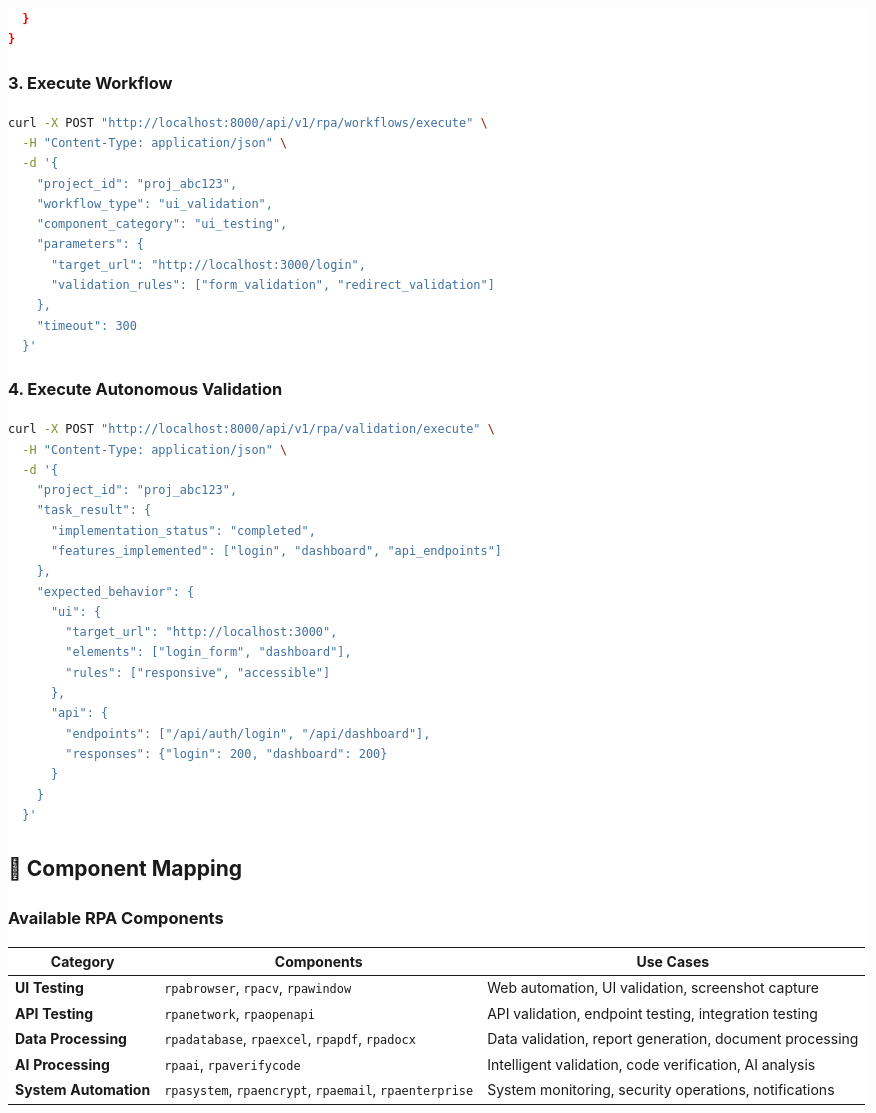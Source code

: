 ```json
  }
}
```

### 3. Execute Workflow

```bash
curl -X POST "http://localhost:8000/api/v1/rpa/workflows/execute" \
  -H "Content-Type: application/json" \
  -d '{
    "project_id": "proj_abc123",
    "workflow_type": "ui_validation",
    "component_category": "ui_testing",
    "parameters": {
      "target_url": "http://localhost:3000/login",
      "validation_rules": ["form_validation", "redirect_validation"]
    },
    "timeout": 300
  }'
```

### 4. Execute Autonomous Validation

```bash
curl -X POST "http://localhost:8000/api/v1/rpa/validation/execute" \
  -H "Content-Type: application/json" \
  -d '{
    "project_id": "proj_abc123",
    "task_result": {
      "implementation_status": "completed",
      "features_implemented": ["login", "dashboard", "api_endpoints"]
    },
    "expected_behavior": {
      "ui": {
        "target_url": "http://localhost:3000",
        "elements": ["login_form", "dashboard"],
        "rules": ["responsive", "accessible"]
      },
      "api": {
        "endpoints": ["/api/auth/login", "/api/dashboard"],
        "responses": {"login": 200, "dashboard": 200}
      }
    }
  }'
```

## 🔧 Component Mapping

### Available RPA Components

| Category | Components | Use Cases |
|----------|------------|-----------|
| **UI Testing** | `rpabrowser`, `rpacv`, `rpawindow` | Web automation, UI validation, screenshot capture |
| **API Testing** | `rpanetwork`, `rpaopenapi` | API validation, endpoint testing, integration testing |
| **Data Processing** | `rpadatabase`, `rpaexcel`, `rpapdf`, `rpadocx` | Data validation, report generation, document processing |
| **AI Processing** | `rpaai`, `rpaverifycode` | Intelligent validation, code verification, AI analysis |
| **System Automation** | `rpasystem`, `rpaencrypt`, `rpaemail`, `rpaenterprise` | System monitoring, security operations, notifications |
